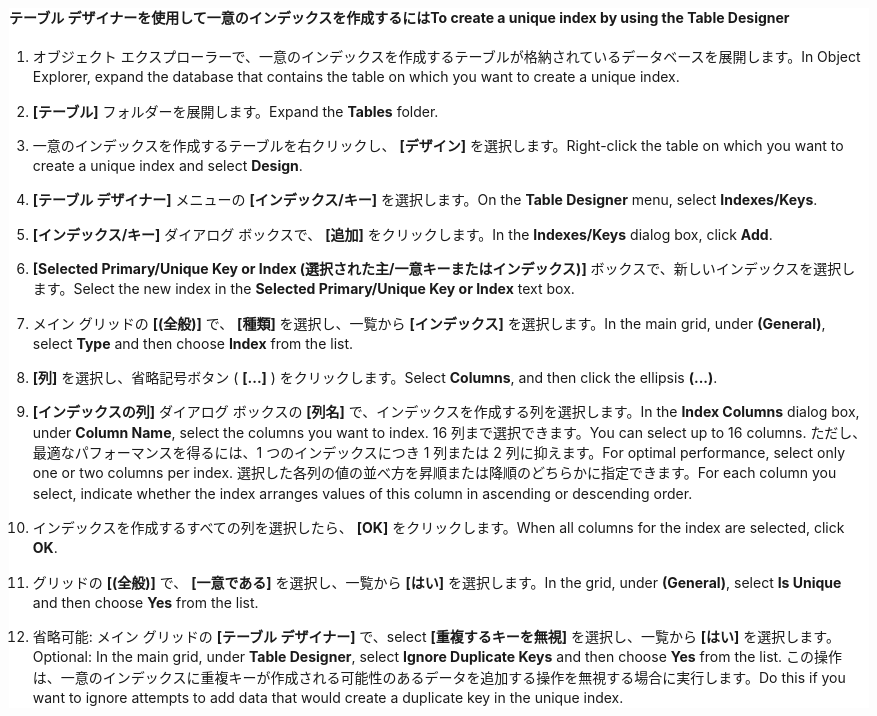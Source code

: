 #### <a name="to-create-a-unique-index-by-using-the-table-designer"></a><span data-ttu-id="a2407-155">テーブル デザイナーを使用して一意のインデックスを作成するには</span><span class="sxs-lookup"><span data-stu-id="a2407-155">To create a unique index by using the Table Designer</span></span>  
  
1.  <span data-ttu-id="a2407-156">オブジェクト エクスプローラーで、一意のインデックスを作成するテーブルが格納されているデータベースを展開します。</span><span class="sxs-lookup"><span data-stu-id="a2407-156">In Object Explorer, expand the database that contains the table on which you want to create a unique index.</span></span>  
  
2.  <span data-ttu-id="a2407-157">**[テーブル]** フォルダーを展開します。</span><span class="sxs-lookup"><span data-stu-id="a2407-157">Expand the **Tables** folder.</span></span>  
  
3.  <span data-ttu-id="a2407-158">一意のインデックスを作成するテーブルを右クリックし、 **[デザイン]** を選択します。</span><span class="sxs-lookup"><span data-stu-id="a2407-158">Right-click the table on which you want to create a unique index and select **Design**.</span></span>  
  
4.  <span data-ttu-id="a2407-159">**[テーブル デザイナー]** メニューの **[インデックス/キー]** を選択します。</span><span class="sxs-lookup"><span data-stu-id="a2407-159">On the **Table Designer** menu, select **Indexes/Keys**.</span></span>  
  
5.  <span data-ttu-id="a2407-160">**[インデックス/キー]** ダイアログ ボックスで、 **[追加]** をクリックします。</span><span class="sxs-lookup"><span data-stu-id="a2407-160">In the **Indexes/Keys** dialog box, click **Add**.</span></span>  
  
6.  <span data-ttu-id="a2407-161">**[Selected Primary/Unique Key or Index (選択された主/一意キーまたはインデックス)]** ボックスで、新しいインデックスを選択します。</span><span class="sxs-lookup"><span data-stu-id="a2407-161">Select the new index in the **Selected Primary/Unique Key or Index** text box.</span></span>  
  
7.  <span data-ttu-id="a2407-162">メイン グリッドの **[(全般)]** で、 **[種類]** を選択し、一覧から **[インデックス]** を選択します。</span><span class="sxs-lookup"><span data-stu-id="a2407-162">In the main grid, under **(General)**, select **Type** and then choose **Index** from the list.</span></span>  
  
8.  <span data-ttu-id="a2407-163">**[列]** を選択し、省略記号ボタン ( **[...]** ) をクリックします。</span><span class="sxs-lookup"><span data-stu-id="a2407-163">Select **Columns**, and then click the ellipsis **(...)**.</span></span>  
  
9. <span data-ttu-id="a2407-164">**[インデックスの列]** ダイアログ ボックスの **[列名]** で、インデックスを作成する列を選択します。</span><span class="sxs-lookup"><span data-stu-id="a2407-164">In the **Index Columns** dialog box, under **Column Name**, select the columns you want to index.</span></span> <span data-ttu-id="a2407-165">16 列まで選択できます。</span><span class="sxs-lookup"><span data-stu-id="a2407-165">You can select up to 16 columns.</span></span> <span data-ttu-id="a2407-166">ただし、最適なパフォーマンスを得るには、1 つのインデックスにつき 1 列または 2 列に抑えます。</span><span class="sxs-lookup"><span data-stu-id="a2407-166">For optimal performance, select only one or two columns per index.</span></span> <span data-ttu-id="a2407-167">選択した各列の値の並べ方を昇順または降順のどちらかに指定できます。</span><span class="sxs-lookup"><span data-stu-id="a2407-167">For each column you select, indicate whether the index arranges values of this column in ascending or descending order.</span></span>  
  
10. <span data-ttu-id="a2407-168">インデックスを作成するすべての列を選択したら、 **[OK]** をクリックします。</span><span class="sxs-lookup"><span data-stu-id="a2407-168">When all columns for the index are selected, click **OK**.</span></span>  
  
11. <span data-ttu-id="a2407-169">グリッドの **[(全般)]** で、 **[一意である]** を選択し、一覧から **[はい]** を選択します。</span><span class="sxs-lookup"><span data-stu-id="a2407-169">In the grid, under **(General)**, select **Is Unique** and then choose **Yes** from the list.</span></span>  
  
12. <span data-ttu-id="a2407-170">省略可能: メイン グリッドの **[テーブル デザイナー]** で、select **[重複するキーを無視]** を選択し、一覧から **[はい]** を選択します。</span><span class="sxs-lookup"><span data-stu-id="a2407-170">Optional: In the main grid, under **Table Designer**, select **Ignore Duplicate Keys** and then choose **Yes** from the list.</span></span> <span data-ttu-id="a2407-171">この操作は、一意のインデックスに重複キーが作成される可能性のあるデータを追加する操作を無視する場合に実行します。</span><span class="sxs-lookup"><span data-stu-id="a2407-171">Do this if you want to ignore attempts to add data that would create a duplicate key in the unique index.</span></span>  
  